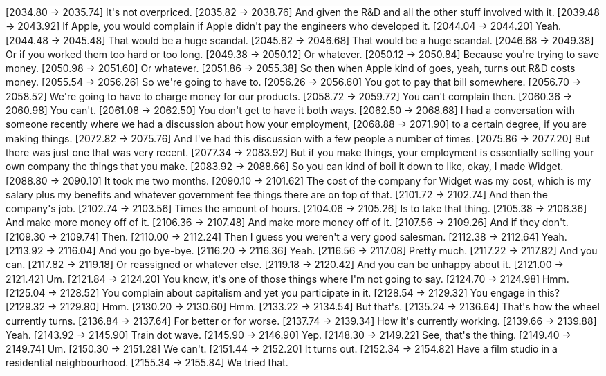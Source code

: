 [2034.80 → 2035.74] It's not overpriced.
[2035.82 → 2038.76] And given the R&D and all the other stuff involved with it.
[2039.48 → 2043.92] If Apple, you would complain if Apple didn't pay the engineers who developed it.
[2044.04 → 2044.20] Yeah.
[2044.48 → 2045.48] That would be a huge scandal.
[2045.62 → 2046.68] That would be a huge scandal.
[2046.68 → 2049.38] Or if you worked them too hard or too long.
[2049.38 → 2050.12] Or whatever.
[2050.12 → 2050.84] Because you're trying to save money.
[2050.98 → 2051.60] Or whatever.
[2051.86 → 2055.38] So then when Apple kind of goes, yeah, turns out R&D costs money.
[2055.54 → 2056.26] So we're going to have to.
[2056.26 → 2056.60] You got to pay that bill somewhere.
[2056.70 → 2058.52] We're going to have to charge money for our products.
[2058.72 → 2059.72] You can't complain then.
[2060.36 → 2060.98] You can't.
[2061.08 → 2062.50] You don't get to have it both ways.
[2062.50 → 2068.68] I had a conversation with someone recently where we had a discussion about how your employment,
[2068.88 → 2071.90] to a certain degree, if you are making things.
[2072.82 → 2075.76] And I've had this discussion with a few people a number of times.
[2075.86 → 2077.20] But there was just one that was very recent.
[2077.34 → 2083.92] But if you make things, your employment is essentially selling your own company the things that you make.
[2083.92 → 2088.66] So you can kind of boil it down to like, okay, I made Widget.
[2088.80 → 2090.10] It took me two months.
[2090.10 → 2101.62] The cost of the company for Widget was my cost, which is my salary plus my benefits and whatever government fee things there are on top of that.
[2101.72 → 2102.74] And then the company's job.
[2102.74 → 2103.56] Times the amount of hours.
[2104.06 → 2105.26] Is to take that thing.
[2105.38 → 2106.36] And make more money off of it.
[2106.36 → 2107.48] And make more money off of it.
[2107.56 → 2109.26] And if they don't.
[2109.30 → 2109.74] Then.
[2110.00 → 2112.24] Then I guess you weren't a very good salesman.
[2112.38 → 2112.64] Yeah.
[2113.92 → 2116.04] And you go bye-bye.
[2116.20 → 2116.36] Yeah.
[2116.56 → 2117.08] Pretty much.
[2117.22 → 2117.82] And you can.
[2117.82 → 2119.18] Or reassigned or whatever else.
[2119.18 → 2120.42] And you can be unhappy about it.
[2121.00 → 2121.42] Um.
[2121.84 → 2124.20] You know, it's one of those things where I'm not going to say.
[2124.70 → 2124.98] Hmm.
[2125.04 → 2128.52] You complain about capitalism and yet you participate in it.
[2128.54 → 2129.32] You engage in this?
[2129.32 → 2129.80] Hmm.
[2130.20 → 2130.60] Hmm.
[2133.22 → 2134.54] But that's.
[2135.24 → 2136.64] That's how the wheel currently turns.
[2136.84 → 2137.64] For better or for worse.
[2137.74 → 2139.34] How it's currently working.
[2139.66 → 2139.88] Yeah.
[2143.92 → 2145.90] Train dot wave.
[2145.90 → 2146.90] Yep.
[2148.30 → 2149.22] See, that's the thing.
[2149.40 → 2149.74] Um.
[2150.30 → 2151.28] We can't.
[2151.44 → 2152.20] It turns out.
[2152.34 → 2154.82] Have a film studio in a residential neighbourhood.
[2155.34 → 2155.84] We tried that.